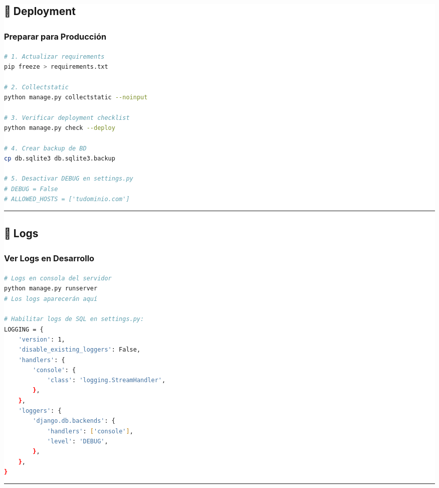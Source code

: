 
## 🚀 Deployment

### Preparar para Producción

```bash
# 1. Actualizar requirements
pip freeze > requirements.txt

# 2. Collectstatic
python manage.py collectstatic --noinput

# 3. Verificar deployment checklist
python manage.py check --deploy

# 4. Crear backup de BD
cp db.sqlite3 db.sqlite3.backup

# 5. Desactivar DEBUG en settings.py
# DEBUG = False
# ALLOWED_HOSTS = ['tudominio.com']
```

---

## 📝 Logs

### Ver Logs en Desarrollo

```bash
# Logs en consola del servidor
python manage.py runserver
# Los logs aparecerán aquí

# Habilitar logs de SQL en settings.py:
LOGGING = {
    'version': 1,
    'disable_existing_loggers': False,
    'handlers': {
        'console': {
            'class': 'logging.StreamHandler',
        },
    },
    'loggers': {
        'django.db.backends': {
            'handlers': ['console'],
            'level': 'DEBUG',
        },
    },
}
```

---